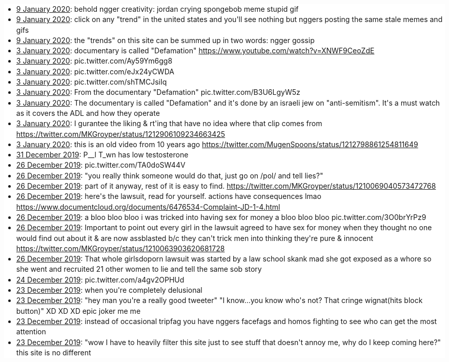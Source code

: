 * [ 9 January 2020](https://web.archive.org/web/20200112223427/https://twitter.com/MKGroyper/status/1215123168265826304): behold ngger creativity: jordan crying spongebob meme stupid gif 
* [ 9 January 2020](https://web.archive.org/web/20200114184504/https://twitter.com/MKGroyper/status/1215122892003786753): click on any "trend" in the united states and you'll see nothing but nggers posting the same stale memes and gifs 
* [ 9 January 2020](https://web.archive.org/web/20200114101244/https://twitter.com/MKGroyper/status/1215122646603427840): the "trends" on this site can be summed up in two words: ngger gossip 
* [ 3 January 2020](https://web.archive.org/web/20200108101608/https://twitter.com/MKGroyper/status/1212928074032930817): documentary is called "Defamation" https://www.youtube.com/watch?v=XNWF9CeoZdE 
* [ 3 January 2020](https://web.archive.org/web/20200103111404/https://twitter.com/MKGroyper/status/1212927496829562881): pic.twitter.com/Ay59Ym6gg8 
* [ 3 January 2020](https://web.archive.org/web/20200109075905/https://twitter.com/MKGroyper/status/1212923512865705989): pic.twitter.com/eJx24yCWDA 
* [ 3 January 2020](https://web.archive.org/web/20200109042009/https://twitter.com/MKGroyper/status/1212917379614666752): pic.twitter.com/shTMCJsiIq 
* [ 3 January 2020](https://web.archive.org/web/20200109042009/https://twitter.com/MKGroyper/status/1212917379614666752): From the documentary "Defamation" pic.twitter.com/B3U6LgyW5z 
* [ 3 January 2020](https://web.archive.org/web/20200109053806/https://twitter.com/MKGroyper/status/1212909385128636416): The documentary is called "Defamation" and it's done by an israeli jew on "anti-semitism". It's a must watch as it covers the ADL and how they operate 
* [ 3 January 2020](https://web.archive.org/web/20200110044003/https://twitter.com/MKGroyper/status/1212907265092505600): I gurantee the liking & rt'ing that have no idea where that clip comes from https://twitter.com/MKGroyper/status/1212906109234663425 
* [ 3 January 2020](https://web.archive.org/web/20200105030941/https://twitter.com/MKGroyper/status/1212906109234663425): this is an old video from 10 years ago https://twitter.com/MugenSpoons/status/1212798861254811649 
* [31 December 2019](https://web.archive.org/web/20200108061241/https://twitter.com/MKGroyper/status/1211809990572331008): P__l T_wn has low testosterone 
* [26 December 2019](https://web.archive.org/web/20191226053526/https://twitter.com/MKGroyper/status/1210070463306592256): pic.twitter.com/TA0doSW44V 
* [26 December 2019](https://web.archive.org/web/20191226053526/https://twitter.com/MKGroyper/status/1210069692762583041): "you really think someone would do that, just go on /pol/ and tell lies?" 
* [26 December 2019](https://web.archive.org/web/20191226053000/https://twitter.com/MKGroyper/status/1210069390470705154): part of it anyway, rest of it is easy to find. https://twitter.com/MKGroyper/status/1210069040573472768 
* [26 December 2019](https://web.archive.org/web/20191226053343/https://twitter.com/MKGroyper/status/1210069040573472768): here's the lawsuit, read for yourself. actions have consequences lmao https://www.documentcloud.org/documents/6476534-Complaint-JD-1-4.html 
* [26 December 2019](https://web.archive.org/web/20191226052644/https://twitter.com/MKGroyper/status/1210067306161655808): a bloo bloo bloo i was tricked into having sex for money a bloo bloo bloo pic.twitter.com/3O0brYrPz9 
* [26 December 2019](https://web.archive.org/web/20191226052521/https://twitter.com/MKGroyper/status/1210064488033992704): Important to point out every girl in the lawsuit agreed to have sex for money when they thought no one would find out about it & are now assblasted b/c they can't trick men into thinking they're pure & innocent https://twitter.com/MKGroyper/status/1210063903620681728 
* [26 December 2019](https://web.archive.org/web/20191226050601/https://twitter.com/MKGroyper/status/1210063903620681728): That whole girlsdoporn lawsuit was started by a law school skank mad she got exposed as a whore so she went and recruited 21 other women to lie and tell the same sob story 
* [24 December 2019](https://web.archive.org/web/20191224061514/https://twitter.com/MKGroyper/status/1209354556452282368): pic.twitter.com/a4gv2OPHUd 
* [23 December 2019](https://web.archive.org/web/20191223050740/https://twitter.com/MKGroyper/status/1208945295599570946): when you're completely delusional 
* [23 December 2019](https://web.archive.org/web/20191223040657/https://twitter.com/MKGroyper/status/1208941676112367616): "hey man you're a really good tweeter" "I know...you know who's not? That cringe wignat(hits block button)"  XD XD XD epic joker me me 
* [23 December 2019](https://web.archive.org/web/20191223073016/https://twitter.com/MKGroyper/status/1208940550013046784): instead of occasional tripfag you have nggers facefags and homos fighting to see who can get the most attention 
* [23 December 2019](https://web.archive.org/web/20191223031421/https://twitter.com/MKGroyper/status/1208940098466861056): "wow I have to heavily filter this site just to see stuff that doesn't annoy me, why do I keep coming here?" this site is no different 